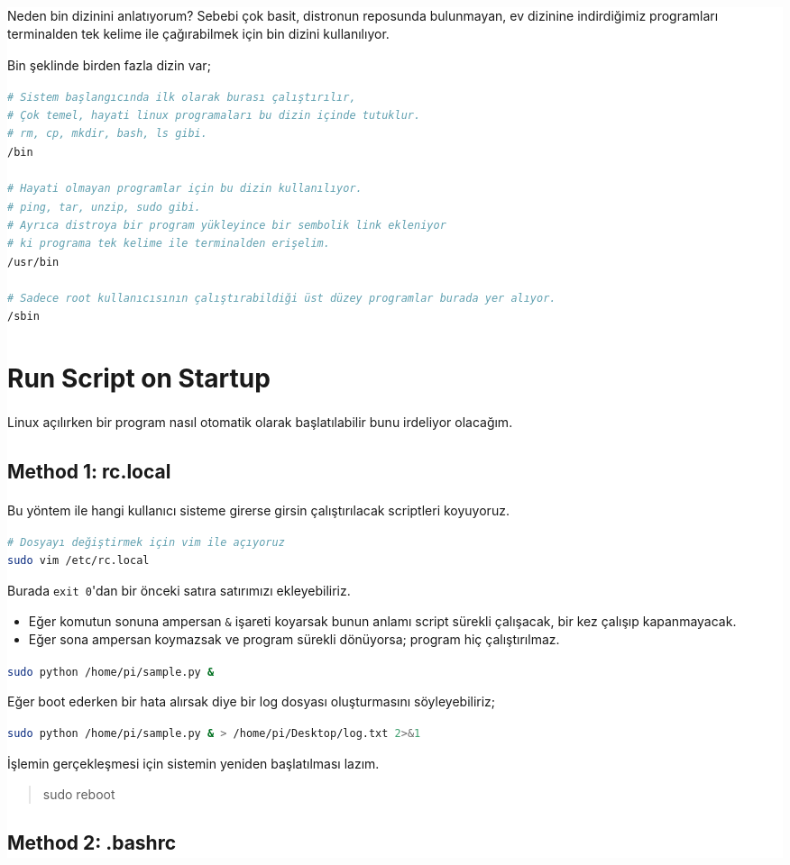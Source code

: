 Neden bin dizinini anlatıyorum? Sebebi çok basit, distronun reposunda bulunmayan, ev dizinine indirdiğimiz programları terminalden tek kelime ile çağırabilmek için bin dizini kullanılıyor.

Bin şeklinde birden fazla dizin var;

```bash
# Sistem başlangıcında ilk olarak burası çalıştırılır, 
# Çok temel, hayati linux programaları bu dizin içinde tutuklur. 
# rm, cp, mkdir, bash, ls gibi.
/bin 

# Hayati olmayan programlar için bu dizin kullanılıyor. 
# ping, tar, unzip, sudo gibi. 
# Ayrıca distroya bir program yükleyince bir sembolik link ekleniyor 
# ki programa tek kelime ile terminalden erişelim.
/usr/bin

# Sadece root kullanıcısının çalıştırabildiği üst düzey programlar burada yer alıyor.
/sbin
```

# Run Script on Startup

Linux açılırken bir program nasıl otomatik olarak başlatılabilir bunu irdeliyor olacağım.

## Method 1: rc.local

Bu yöntem ile hangi kullanıcı sisteme girerse girsin çalıştırılacak scriptleri koyuyoruz.

```bash
# Dosyayı değiştirmek için vim ile açıyoruz
sudo vim /etc/rc.local
```

Burada `exit 0`'dan bir önceki satıra satırımızı ekleyebiliriz. 

- Eğer komutun sonuna ampersan `&` işareti koyarsak bunun anlamı script sürekli çalışacak, bir kez çalışıp kapanmayacak.
- Eğer sona ampersan koymazsak ve program sürekli dönüyorsa; program hiç çalıştırılmaz.

```bash
sudo python /home/pi/sample.py &
```

Eğer boot ederken bir hata alırsak diye bir log dosyası oluşturmasını söyleyebiliriz;

```bash
sudo python /home/pi/sample.py & > /home/pi/Desktop/log.txt 2>&1
```

İşlemin gerçekleşmesi için sistemin yeniden başlatılması lazım.

> sudo reboot

## Method 2: .bashrc
